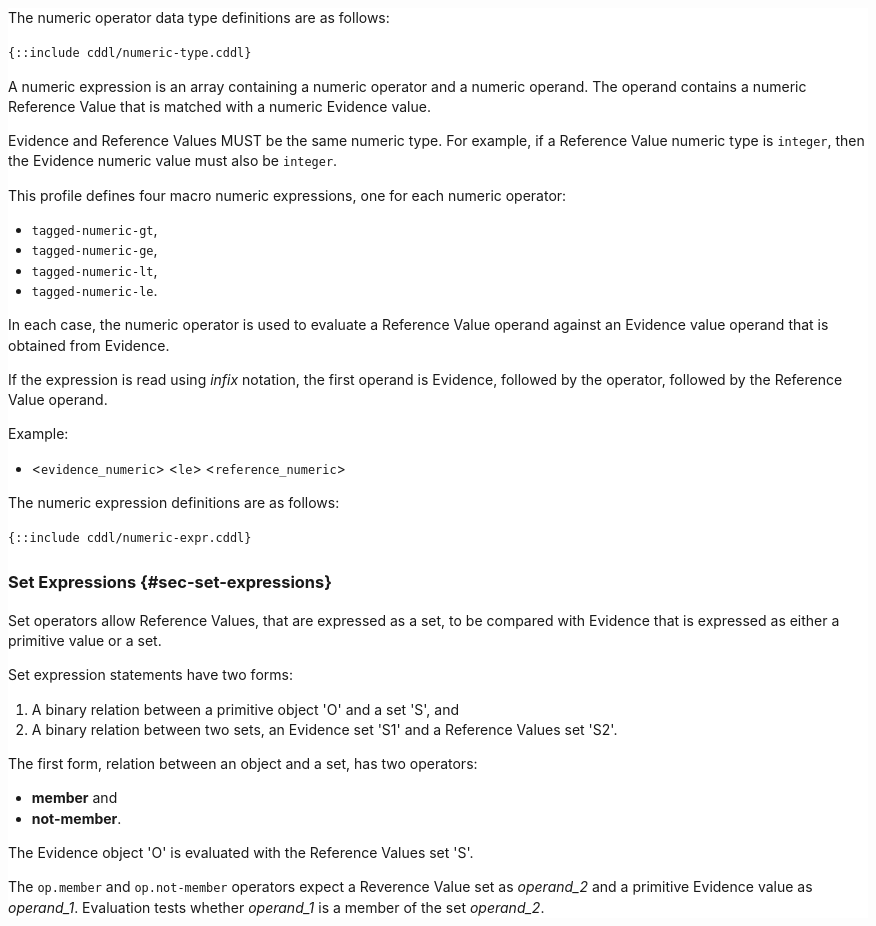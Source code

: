 The numeric operator data type definitions are as follows:

~~~ cddl
{::include cddl/numeric-type.cddl}
~~~

A numeric expression is an array containing a numeric operator and a numeric operand.
The operand contains a numeric Reference Value that is matched with a numeric Evidence value.

Evidence and Reference Values MUST be the same numeric type. For example, if a Reference Value numeric type is
`integer`, then the Evidence numeric value must also be `integer`.

This profile defines four macro numeric expressions, one for each numeric operator:

* `tagged-numeric-gt`,
* `tagged-numeric-ge`,
* `tagged-numeric-lt`,
* `tagged-numeric-le`.

In each case, the numeric operator is used to evaluate a Reference Value operand against an Evidence value operand
that is obtained from Evidence.

If the expression is read using *infix* notation, the first operand is Evidence, followed by the operator,
followed by the Reference Value operand.

Example:

* <`evidence_numeric`> <`le`> <`reference_numeric`>

The numeric expression definitions are as follows:

~~~ cddl
{::include cddl/numeric-expr.cddl}
~~~

### Set Expressions {#sec-set-expressions}

Set operators allow Reference Values, that are expressed as a set, to be compared with Evidence that
is expressed as either a primitive value or a set.

Set expression statements have two forms:

1. A binary relation between a primitive object 'O' and a set 'S', and
1. A binary relation between two sets, an Evidence set 'S1' and a Reference Values set 'S2'.

The first form, relation between an object and a set, has two operators:

* **member** and
* **not-member**.

The Evidence object 'O' is evaluated with the Reference Values set 'S'.

The `op.member` and `op.not-member` operators expect a Reverence Value set as *operand_2* and a primitive Evidence
value as *operand_1*. Evaluation tests whether *operand_1* is a member of the set *operand_2*.
